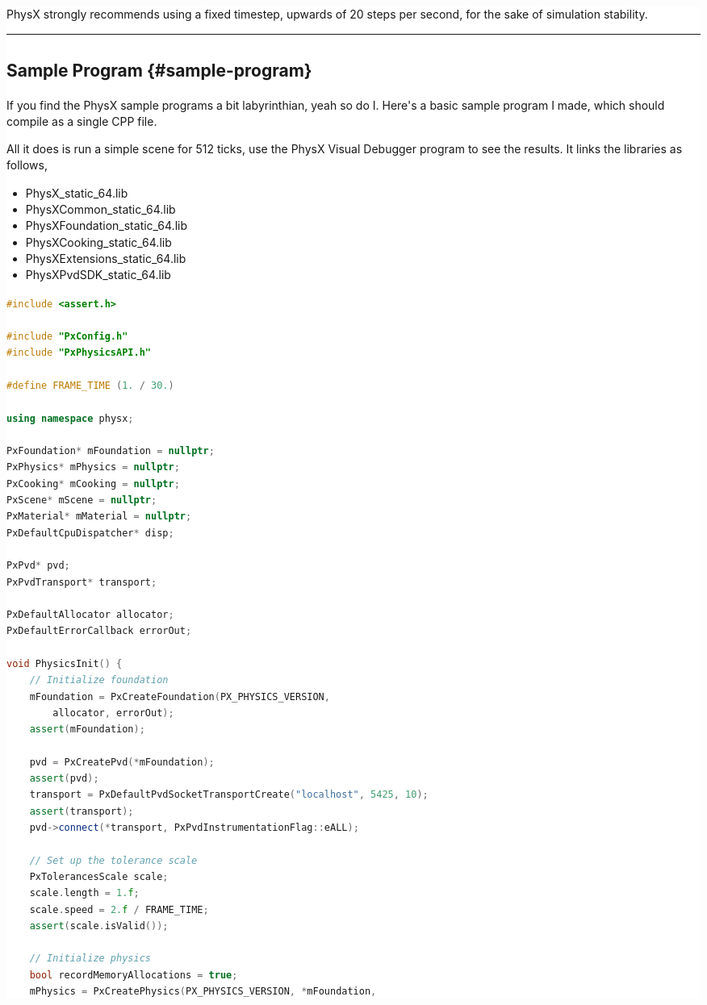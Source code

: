 PhysX strongly recommends using a fixed timestep, upwards of 20 steps per second, for the sake of simulation stability.

___

## Sample Program {#sample-program}

If you find the PhysX sample programs a bit labyrinthian, yeah so do I.
Here's a basic sample program I made, which should compile as a single CPP file.

All it does is run a simple scene for 512 ticks, use the PhysX Visual Debugger program to see the results.
It links the libraries as follows,

* PhysX_static_64.lib
* PhysXCommon_static_64.lib
* PhysXFoundation_static_64.lib
* PhysXCooking_static_64.lib
* PhysXExtensions_static_64.lib
* PhysXPvdSDK_static_64.lib

~~~cpp
#include <assert.h>

#include "PxConfig.h"
#include "PxPhysicsAPI.h"

#define FRAME_TIME (1. / 30.)

using namespace physx;

PxFoundation* mFoundation = nullptr;
PxPhysics* mPhysics = nullptr;
PxCooking* mCooking = nullptr;
PxScene* mScene = nullptr;
PxMaterial* mMaterial = nullptr;
PxDefaultCpuDispatcher* disp;

PxPvd* pvd;
PxPvdTransport* transport;

PxDefaultAllocator allocator;
PxDefaultErrorCallback errorOut;

void PhysicsInit() {
	// Initialize foundation
	mFoundation = PxCreateFoundation(PX_PHYSICS_VERSION,
		allocator, errorOut);
	assert(mFoundation);

	pvd = PxCreatePvd(*mFoundation);
	assert(pvd);
	transport = PxDefaultPvdSocketTransportCreate("localhost", 5425, 10);
	assert(transport);
	pvd->connect(*transport, PxPvdInstrumentationFlag::eALL);

	// Set up the tolerance scale
	PxTolerancesScale scale;
	scale.length = 1.f;
	scale.speed = 2.f / FRAME_TIME;
	assert(scale.isValid());

	// Initialize physics
	bool recordMemoryAllocations = true;
	mPhysics = PxCreatePhysics(PX_PHYSICS_VERSION, *mFoundation,
~~~